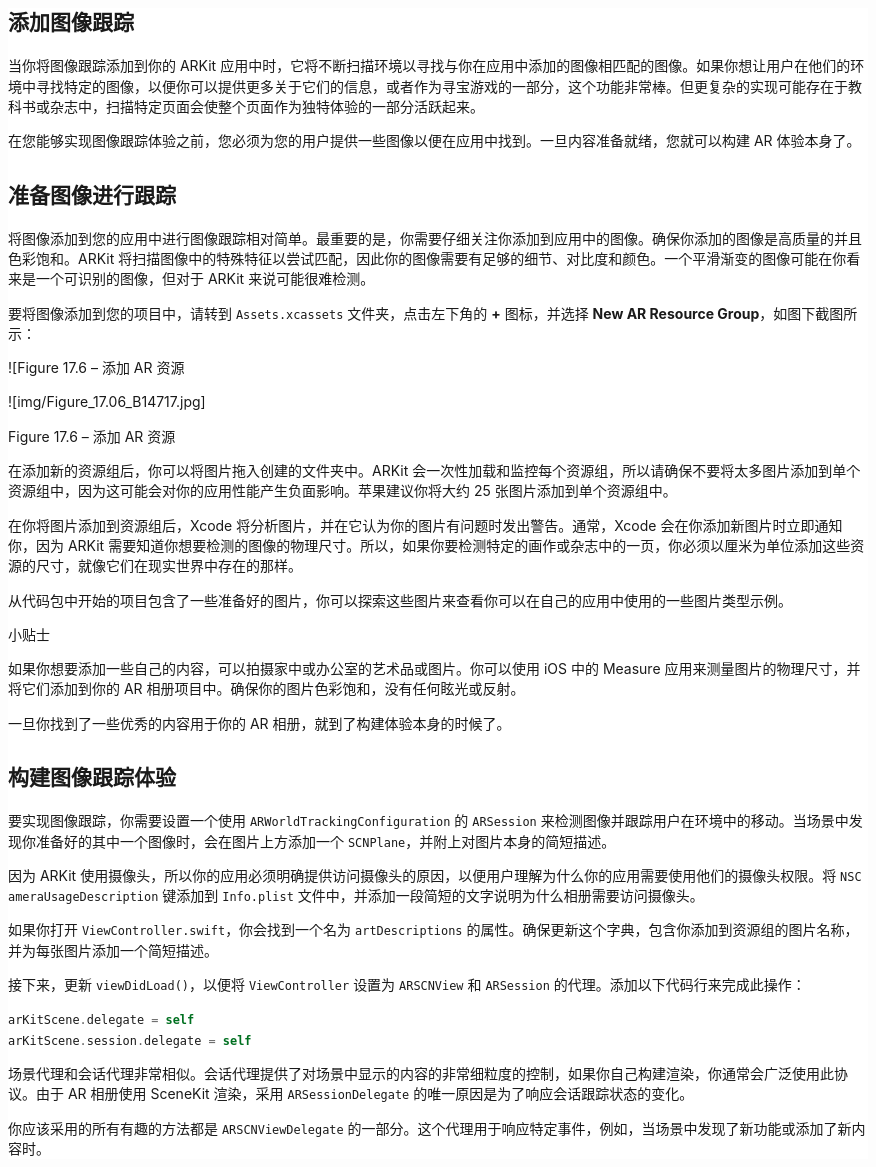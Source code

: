 ## 添加图像跟踪

当你将图像跟踪添加到你的 ARKit 应用中时，它将不断扫描环境以寻找与你在应用中添加的图像相匹配的图像。如果你想让用户在他们的环境中寻找特定的图像，以便你可以提供更多关于它们的信息，或者作为寻宝游戏的一部分，这个功能非常棒。但更复杂的实现可能存在于教科书或杂志中，扫描特定页面会使整个页面作为独特体验的一部分活跃起来。

在您能够实现图像跟踪体验之前，您必须为您的用户提供一些图像以便在应用中找到。一旦内容准备就绪，您就可以构建 AR 体验本身了。

## 准备图像进行跟踪

将图像添加到您的应用中进行图像跟踪相对简单。最重要的是，你需要仔细关注你添加到应用中的图像。确保你添加的图像是高质量的并且色彩饱和。ARKit 将扫描图像中的特殊特征以尝试匹配，因此你的图像需要有足够的细节、对比度和颜色。一个平滑渐变的图像可能在你看来是一个可识别的图像，但对于 ARKit 来说可能很难检测。

要将图像添加到您的项目中，请转到 `Assets.xcassets` 文件夹，点击左下角的 **+** 图标，并选择 **New AR Resource Group**，如图下截图所示：

![Figure 17.6 – 添加 AR 资源

![img/Figure_17.06_B14717.jpg]

Figure 17.6 – 添加 AR 资源

在添加新的资源组后，你可以将图片拖入创建的文件夹中。ARKit 会一次性加载和监控每个资源组，所以请确保不要将太多图片添加到单个资源组中，因为这可能会对你的应用性能产生负面影响。苹果建议你将大约 25 张图片添加到单个资源组中。

在你将图片添加到资源组后，Xcode 将分析图片，并在它认为你的图片有问题时发出警告。通常，Xcode 会在你添加新图片时立即通知你，因为 ARKit 需要知道你想要检测的图像的物理尺寸。所以，如果你要检测特定的画作或杂志中的一页，你必须以厘米为单位添加这些资源的尺寸，就像它们在现实世界中存在的那样。

从代码包中开始的项目包含了一些准备好的图片，你可以探索这些图片来查看你可以在自己的应用中使用的一些图片类型示例。

小贴士

如果你想要添加一些自己的内容，可以拍摄家中或办公室的艺术品或图片。你可以使用 iOS 中的 Measure 应用来测量图片的物理尺寸，并将它们添加到你的 AR 相册项目中。确保你的图片色彩饱和，没有任何眩光或反射。

一旦你找到了一些优秀的内容用于你的 AR 相册，就到了构建体验本身的时候了。

## 构建图像跟踪体验

要实现图像跟踪，你需要设置一个使用 `ARWorldTrackingConfiguration` 的 `ARSession` 来检测图像并跟踪用户在环境中的移动。当场景中发现你准备好的其中一个图像时，会在图片上方添加一个 `SCNPlane`，并附上对图片本身的简短描述。

因为 ARKit 使用摄像头，所以你的应用必须明确提供访问摄像头的原因，以便用户理解为什么你的应用需要使用他们的摄像头权限。将 `NSCameraUsageDescription` 键添加到 `Info.plist` 文件中，并添加一段简短的文字说明为什么相册需要访问摄像头。

如果你打开 `ViewController.swift`，你会找到一个名为 `artDescriptions` 的属性。确保更新这个字典，包含你添加到资源组的图片名称，并为每张图片添加一个简短描述。

接下来，更新 `viewDidLoad()`，以便将 `ViewController` 设置为 `ARSCNView` 和 `ARSession` 的代理。添加以下代码行来完成此操作：

```swift
arKitScene.delegate = self
arKitScene.session.delegate = self
```

场景代理和会话代理非常相似。会话代理提供了对场景中显示的内容的非常细粒度的控制，如果你自己构建渲染，你通常会广泛使用此协议。由于 AR 相册使用 SceneKit 渲染，采用 `ARSessionDelegate` 的唯一原因是为了响应会话跟踪状态的变化。

你应该采用的所有有趣的方法都是 `ARSCNViewDelegate` 的一部分。这个代理用于响应特定事件，例如，当场景中发现了新功能或添加了新内容时。
